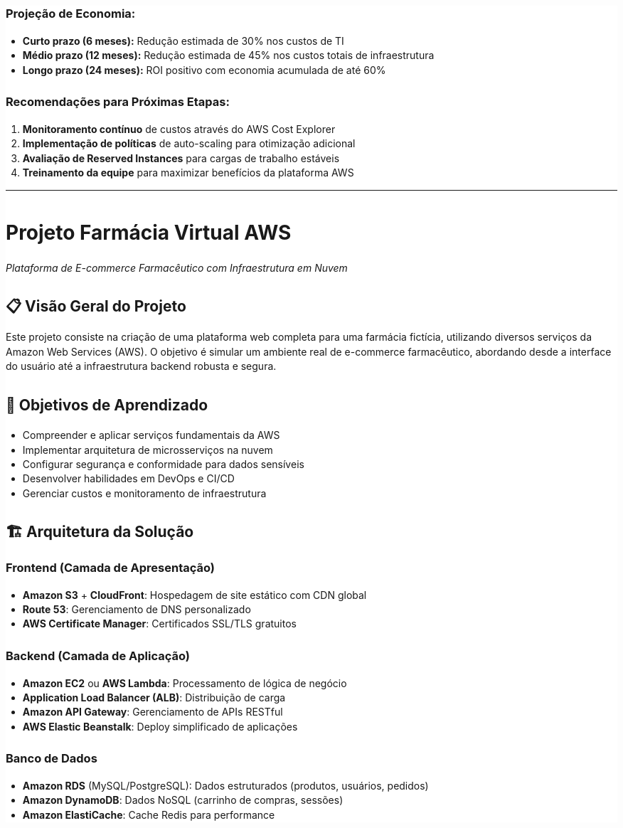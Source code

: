 ### Projeção de Economia:
- **Curto prazo (6 meses):** Redução estimada de 30% nos custos de TI
- **Médio prazo (12 meses):** Redução estimada de 45% nos custos totais de infraestrutura
- **Longo prazo (24 meses):** ROI positivo com economia acumulada de até 60%

### Recomendações para Próximas Etapas:
1. **Monitoramento contínuo** de custos através do AWS Cost Explorer
2. **Implementação de políticas** de auto-scaling para otimização adicional
3. **Avaliação de Reserved Instances** para cargas de trabalho estáveis
4. **Treinamento da equipe** para maximizar benefícios da plataforma AWS

---

# Projeto Farmácia Virtual AWS
*Plataforma de E-commerce Farmacêutico com Infraestrutura em Nuvem*

## 📋 Visão Geral do Projeto

Este projeto consiste na criação de uma plataforma web completa para uma farmácia fictícia, utilizando diversos serviços da Amazon Web Services (AWS). O objetivo é simular um ambiente real de e-commerce farmacêutico, abordando desde a interface do usuário até a infraestrutura backend robusta e segura.

## 🎯 Objetivos de Aprendizado

- Compreender e aplicar serviços fundamentais da AWS
- Implementar arquitetura de microsserviços na nuvem
- Configurar segurança e conformidade para dados sensíveis
- Desenvolver habilidades em DevOps e CI/CD
- Gerenciar custos e monitoramento de infraestrutura

## 🏗️ Arquitetura da Solução

### Frontend (Camada de Apresentação)
- **Amazon S3** + **CloudFront**: Hospedagem de site estático com CDN global
- **Route 53**: Gerenciamento de DNS personalizado
- **AWS Certificate Manager**: Certificados SSL/TLS gratuitos

### Backend (Camada de Aplicação)
- **Amazon EC2** ou **AWS Lambda**: Processamento de lógica de negócio
- **Application Load Balancer (ALB)**: Distribuição de carga
- **Amazon API Gateway**: Gerenciamento de APIs RESTful
- **AWS Elastic Beanstalk**: Deploy simplificado de aplicações

### Banco de Dados
- **Amazon RDS** (MySQL/PostgreSQL): Dados estruturados (produtos, usuários, pedidos)
- **Amazon DynamoDB**: Dados NoSQL (carrinho de compras, sessões)
- **Amazon ElastiCache**: Cache Redis para performance
